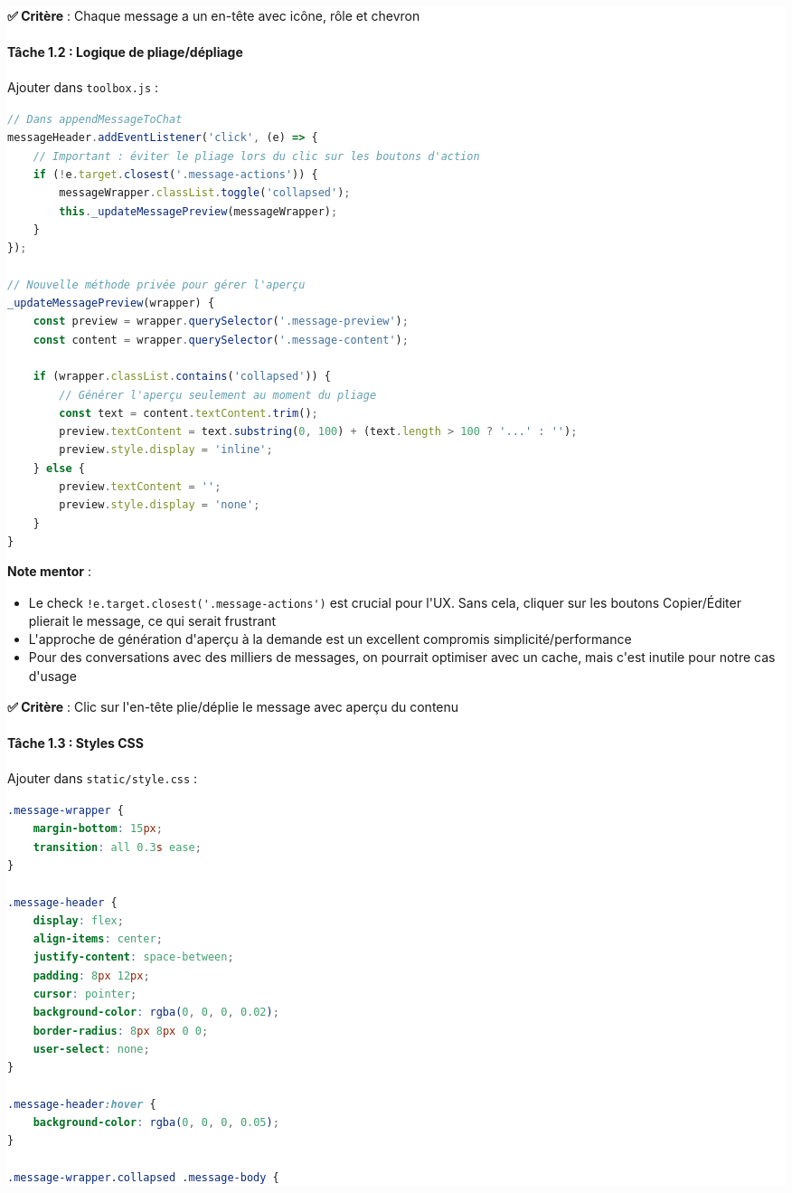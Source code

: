 **✅ Critère** : Chaque message a un en-tête avec icône, rôle et chevron

#### Tâche 1.2 : Logique de pliage/dépliage
Ajouter dans `toolbox.js` :

```javascript
// Dans appendMessageToChat
messageHeader.addEventListener('click', (e) => {
    // Important : éviter le pliage lors du clic sur les boutons d'action
    if (!e.target.closest('.message-actions')) {
        messageWrapper.classList.toggle('collapsed');
        this._updateMessagePreview(messageWrapper);
    }
});

// Nouvelle méthode privée pour gérer l'aperçu
_updateMessagePreview(wrapper) {
    const preview = wrapper.querySelector('.message-preview');
    const content = wrapper.querySelector('.message-content');
    
    if (wrapper.classList.contains('collapsed')) {
        // Générer l'aperçu seulement au moment du pliage
        const text = content.textContent.trim();
        preview.textContent = text.substring(0, 100) + (text.length > 100 ? '...' : '');
        preview.style.display = 'inline';
    } else {
        preview.textContent = '';
        preview.style.display = 'none';
    }
}
```

**Note mentor** : 
- Le check `!e.target.closest('.message-actions')` est crucial pour l'UX. Sans cela, cliquer sur les boutons Copier/Éditer plierait le message, ce qui serait frustrant
- L'approche de génération d'aperçu à la demande est un excellent compromis simplicité/performance
- Pour des conversations avec des milliers de messages, on pourrait optimiser avec un cache, mais c'est inutile pour notre cas d'usage

**✅ Critère** : Clic sur l'en-tête plie/déplie le message avec aperçu du contenu

#### Tâche 1.3 : Styles CSS
Ajouter dans `static/style.css` :

```css
.message-wrapper {
    margin-bottom: 15px;
    transition: all 0.3s ease;
}

.message-header {
    display: flex;
    align-items: center;
    justify-content: space-between;
    padding: 8px 12px;
    cursor: pointer;
    background-color: rgba(0, 0, 0, 0.02);
    border-radius: 8px 8px 0 0;
    user-select: none;
}

.message-header:hover {
    background-color: rgba(0, 0, 0, 0.05);
}

.message-wrapper.collapsed .message-body {
```